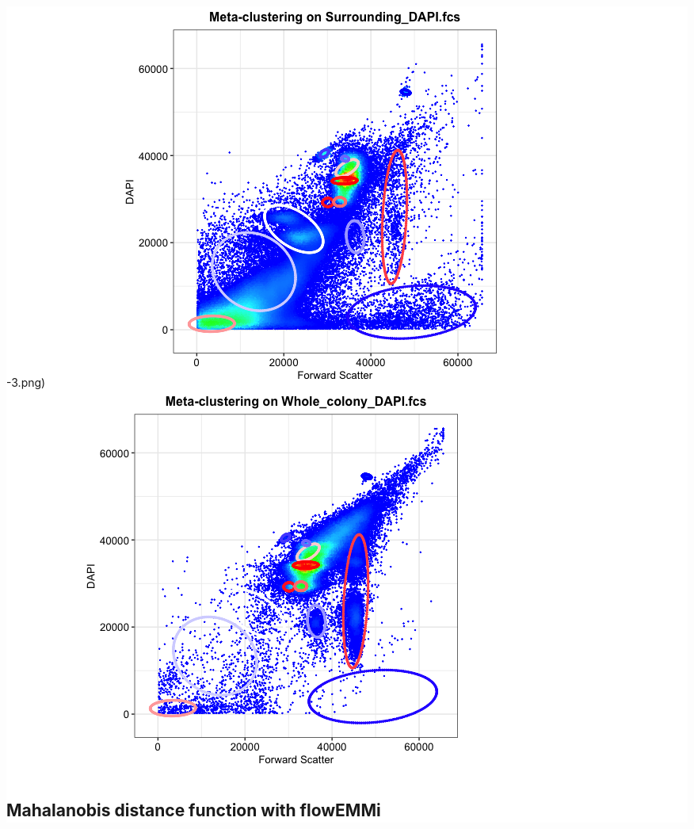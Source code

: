 -3.png)![](02a-flowEMMi-for-Z-project_files/figure-gfm/meta-DAPI-plot-4.png)![](02a-flowEMMi-for-Z-project_files/figure-gfm/meta-DAPI-plot-5.png)

## Mahalanobis distance function with flowEMMi
